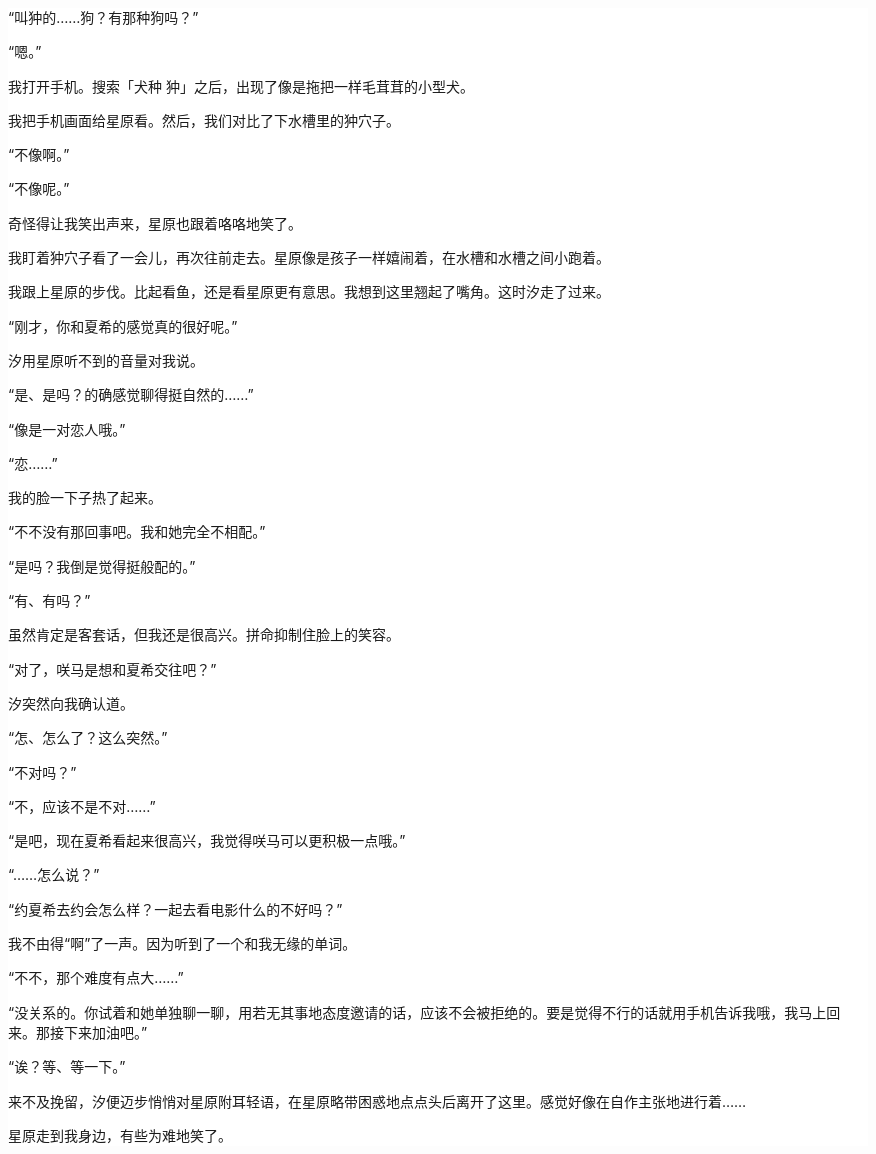 “叫狆的……狗？有那种狗吗？”

“嗯。”

我打开手机。搜索「犬种 狆」之后，出现了像是拖把一样毛茸茸的小型犬。

我把手机画面给星原看。然后，我们对比了下水槽里的狆穴子。

“不像啊。”

“不像呢。”

奇怪得让我笑出声来，星原也跟着咯咯地笑了。

我盯着狆穴子看了一会儿，再次往前走去。星原像是孩子一样嬉闹着，在水槽和水槽之间小跑着。

我跟上星原的步伐。比起看鱼，还是看星原更有意思。我想到这里翘起了嘴角。这时汐走了过来。

“刚才，你和夏希的感觉真的很好呢。”

汐用星原听不到的音量对我说。

“是、是吗？的确感觉聊得挺自然的……”

“像是一对恋人哦。”

“恋……”

我的脸一下子热了起来。

“不不没有那回事吧。我和她完全不相配。”

“是吗？我倒是觉得挺般配的。”

“有、有吗？”

虽然肯定是客套话，但我还是很高兴。拼命抑制住脸上的笑容。

“对了，咲马是想和夏希交往吧？”

汐突然向我确认道。

“怎、怎么了？这么突然。”

“不对吗？”

“不，应该不是不对……”

“是吧，现在夏希看起来很高兴，我觉得咲马可以更积极一点哦。”

“……怎么说？”

“约夏希去约会怎么样？一起去看电影什么的不好吗？”

我不由得“啊”了一声。因为听到了一个和我无缘的单词。

“不不，那个难度有点大……”

“没关系的。你试着和她单独聊一聊，用若无其事地态度邀请的话，应该不会被拒绝的。要是觉得不行的话就用手机告诉我哦，我马上回来。那接下来加油吧。”

“诶？等、等一下。”

来不及挽留，汐便迈步悄悄对星原附耳轻语，在星原略带困惑地点点头后离开了这里。感觉好像在自作主张地进行着……

星原走到我身边，有些为难地笑了。
